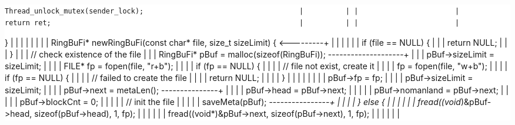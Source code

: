     Thread_unlock_mutex(sender_lock);                                     |          | |                       |
    return ret;                                                           |          | |                       |
}                                                                         |          | |                       |
                                                                          |          | |                       |
RingBuFi* newRingBuFi(const char* file, size_t sizeLimit) {     <---------+          | |                       |
                                                                                     | |                       |
    if (file == NULL) {                                                              | |                       |
        return NULL;                                                                 | |                       |
    }                                                                                | |                       |
    // check existence of the file                                                   | |                       |
    RingBuFi* pBuf = malloc(sizeof(RingBuFi));              --------------------+    | |                       |
    pBuf->sizeLimit = sizeLimit;                                                |    | |                       |
    FILE* fp = fopen(file, "r+b");                                              |    | |                       |
    if (fp == NULL) {                                                           |    | |                       |
        // file not exist, create it                                            |    | |                       |
        fp = fopen(file, "w+b");                                                |    | |                       |
        if (fp == NULL) {                                                       |    | |                       |
            // failed to create the file                                        |    | |                       |
            return NULL;                                                        |    | |                       |
        }                                                                       |    | |                       |
                                                                                |    | |                       |
        pBuf->fp = fp;                                                          |    | |                       |
        pBuf->sizeLimit = sizeLimit;                                            |    | |                       |
        pBuf->next = metaLen();                             ---------------+    |    | |                       |
        pBuf->head = pBuf->next;                                           |    |    | |                       |
        pBuf->nomanland = pBuf->next;                                      |    |    | |                       |
        pBuf->blockCnt = 0;                                                |    |    | |                       |
        // init the file                                                   |    |    | |                       |
        saveMeta(pBuf);                                     ---------------*-+  |    | |                       |
    } else {                                                               | |  |    | |                       |
        fread((void*)&pBuf->head, sizeof(pBuf->head), 1, fp);              | |  |    | |                       |
        fread((void*)&pBuf->next, sizeof(pBuf->next), 1, fp);              | |  |    | |                       |